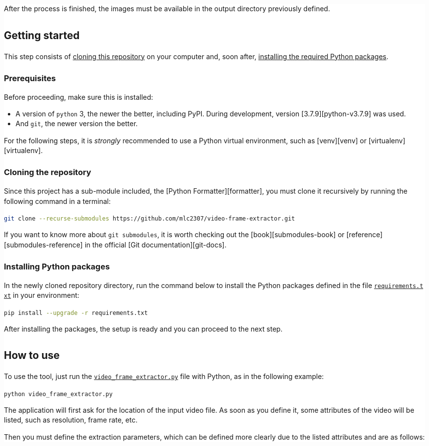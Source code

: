 After the process is finished, the images must be available in the output directory previously defined.

## Getting started

This step consists of [cloning this repository](#cloning-the-repository) on your computer and, soon after, [installing the required Python packages](#installing-python-packages).

### Prerequisites

Before proceeding, make sure this is installed:

- A version of `python` 3, the newer the better, including PyPI. During development, version [3.7.9][python-v3.7.9] was used.
- And `git`, the newer version the better.

For the following steps, it is *strongly* recommended to use a Python virtual environment, such as [venv][venv] or [virtualenv][virtualenv].

### Cloning the repository

Since this project has a sub-module included, the [Python Formatter][formatter], you must clone it recursively by running the following command in a terminal:

```bash
git clone --recurse-submodules https://github.com/mlc2307/video-frame-extractor.git
```

If you want to know more about `git submodules`, it is worth checking out the [book][submodules-book] or [reference][submodules-reference] in the official [Git documentation][git-docs].

### Installing Python packages

In the newly cloned repository directory, run the command below to install the Python packages defined in the file [`requirements.txt`](requirements.txt) in your environment:

```bash
pip install --upgrade -r requirements.txt
```

After installing the packages, the setup is ready and you can proceed to the next step.

## How to use

To use the tool, just run the [`video_frame_extractor.py`](video_frame_extractor.py) file with Python, as in the following example:

```bash
python video_frame_extractor.py
```

The application will first ask for the location of the input video file. As soon as you define it, some attributes of the video will be listed, such as resolution, frame rate, etc.

Then you must define the extraction parameters, which can be defined more clearly due to the listed attributes and are as follows:
